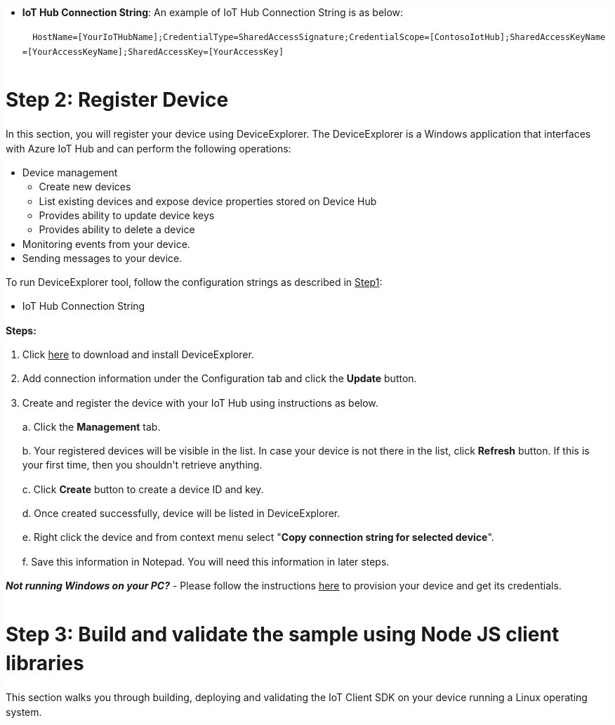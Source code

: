 -   **IoT Hub Connection String**: An example of IoT Hub Connection String is as below:

          HostName=[YourIoTHubName];CredentialType=SharedAccessSignature;CredentialScope=[ContosoIotHub];SharedAccessKeyName=[YourAccessKeyName];SharedAccessKey=[YourAccessKey]

<a name="Register"></a>
# Step 2: Register Device

In this section, you will register your device using DeviceExplorer. The DeviceExplorer is a Windows application that interfaces with Azure IoT Hub and can perform the following operations:

-   Device management
    -   Create new devices
    -   List existing devices and expose device properties stored on Device Hub
    -   Provides ability to update device keys
    -   Provides ability to delete a device
-   Monitoring events from your device.
-   Sending messages to your device.

To run DeviceExplorer tool, follow the configuration strings as described in  [Step1](#Configure):

-   IoT Hub Connection String

**Steps:**
1.   Click [here](<https://github.com/Azure/azure-iot-sdk-csharp/blob/master/tools/DeviceExplorer/doc/how_to_use_device_explorer.md>) to download and install DeviceExplorer.

2.  Add connection information under the Configuration tab and click the **Update** button.

3.  Create and register the device with your IoT Hub using instructions as below.

    a. Click the **Management** tab.

    b. Your registered devices will be visible in the list. In case your device is not there in the list, click **Refresh** button. If this is your first time, then you shouldn't retrieve anything.

    c. Click **Create** button to create a device ID and key.

    d. Once created successfully, device will be listed in DeviceExplorer.

    e. Right click the device and from context menu select "**Copy connection string for selected device**".

    f. Save this information in Notepad. You will need this information in later steps.

***Not running Windows on your PC?*** - Please follow the instructions [here](<https://github.com/Azure/azure-iot-device-ecosystem/blob/master/manage_iot_hub.md>) to provision your device and get its credentials.

<a name="Build"></a>
# Step 3: Build and validate the sample using Node JS client libraries

This section walks you through building, deploying and validating the IoT Client SDK on your device running a Linux operating system. 
